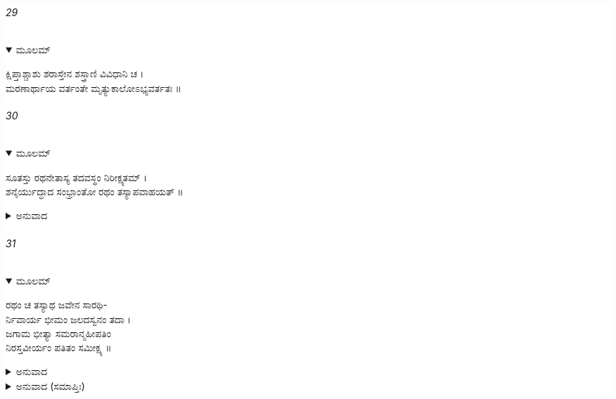 ###### 29


<details open><summary>ಮೂಲಮ್</summary>

ಕ್ಷಿಪ್ತಾಶ್ಚಾಶು ಶರಾಸ್ತೇನ ಶಸ್ತ್ರಾಣಿ ವಿವಿಧಾನಿ ಚ ।  
ಮರಣಾರ್ಥಾಯ ವರ್ತಂತೇ ಮೃತ್ಯುಕಾಲೋಽಭ್ಯವರ್ತತಃ ॥
</details>

###### 30


<details open><summary>ಮೂಲಮ್</summary>

ಸೂತಸ್ತು ರಥನೇತಾಸ್ಯ ತದವಸ್ಥಂ ನಿರೀಕ್ಷ್ಯತಮ್ ।  
ಶನೈರ್ಯುದ್ಧಾದ ಸಂಭ್ರಾಂತೋ ರಥಂ ತಸ್ಯಾಪವಾಹಯತ್ ॥
</details>

<details><summary>ಅನುವಾದ</summary></details>

###### 31


<details open><summary>ಮೂಲಮ್</summary>

ರಥಂ ಚ ತಸ್ಯಾಥ ಜವೇನ ಸಾರಥಿ-  
ರ್ನಿವಾರ್ಯ ಭೀಮಂ ಜಲದಸ್ವನಂ ತದಾ ।  
ಜಗಾಮ ಭೀತ್ಯಾ ಸಮರಾನ್ಮಹೀಪತಿಂ  
ನಿರಸ್ತವೀರ್ಯಂ ಪತಿತಂ ಸಮೀಕ್ಷ್ಯ ॥
</details>

<details><summary>ಅನುವಾದ</summary></details>

<details><summary>ಅನುವಾದ (ಸಮಾಪ್ತಿಃ)</summary></details>
